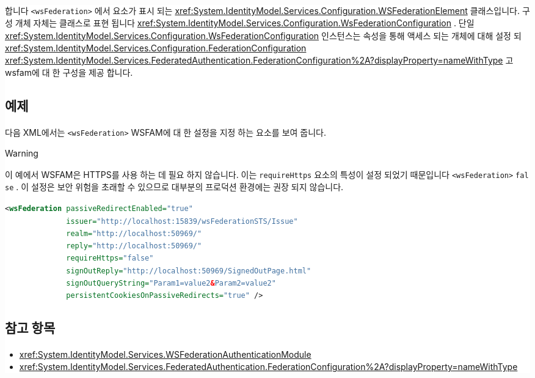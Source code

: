  합니다 `<wsFederation>` 에서 요소가 표시 되는 <xref:System.IdentityModel.Services.Configuration.WSFederationElement> 클래스입니다. 구성 개체 자체는 클래스로 표현 됩니다 <xref:System.IdentityModel.Services.Configuration.WsFederationConfiguration> . 단일 <xref:System.IdentityModel.Services.Configuration.WsFederationConfiguration> 인스턴스는 속성을 통해 액세스 되는 개체에 대해 설정 되 <xref:System.IdentityModel.Services.Configuration.FederationConfiguration> <xref:System.IdentityModel.Services.FederatedAuthentication.FederationConfiguration%2A?displayProperty=nameWithType> 고 wsfam에 대 한 구성을 제공 합니다.  
  
## <a name="example"></a>예제  

 다음 XML에서는 `<wsFederation>` WSFAM에 대 한 설정을 지정 하는 요소를 보여 줍니다.  
  
> [!WARNING]
> 이 예에서 WSFAM은 HTTPS를 사용 하는 데 필요 하지 않습니다. 이는 `requireHttps` 요소의 특성이 설정 되었기 때문입니다 `<wsFederation>` `false` . 이 설정은 보안 위험을 초래할 수 있으므로 대부분의 프로덕션 환경에는 권장 되지 않습니다.  
  
```xml
<wsFederation passiveRedirectEnabled="true"
              issuer="http://localhost:15839/wsFederationSTS/Issue"
              realm="http://localhost:50969/"
              reply="http://localhost:50969/"
              requireHttps="false"
              signOutReply="http://localhost:50969/SignedOutPage.html"
              signOutQueryString="Param1=value2&Param2=value2"
              persistentCookiesOnPassiveRedirects="true" />
```  
  
## <a name="see-also"></a>참고 항목

- <xref:System.IdentityModel.Services.WSFederationAuthenticationModule>
- <xref:System.IdentityModel.Services.FederatedAuthentication.FederationConfiguration%2A?displayProperty=nameWithType>
